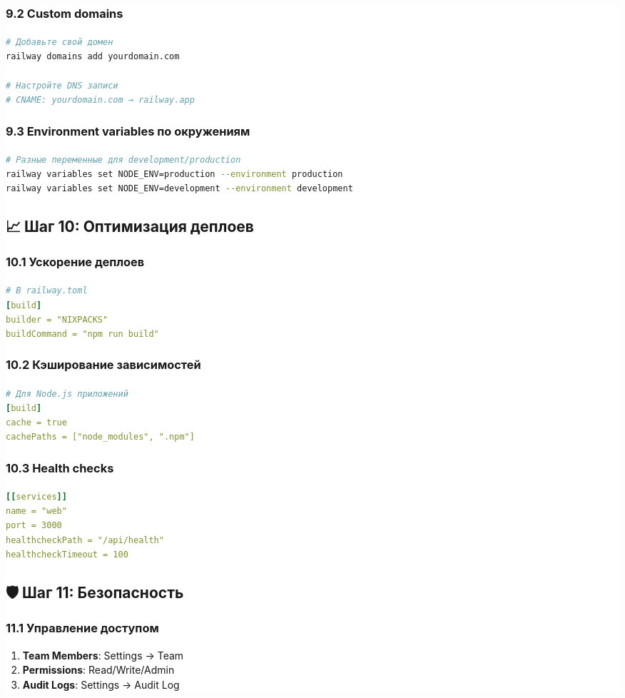 ### 9.2 Custom domains

```bash
# Добавьте свой домен
railway domains add yourdomain.com

# Настройте DNS записи
# CNAME: yourdomain.com → railway.app
```

### 9.3 Environment variables по окружениям

```bash
# Разные переменные для development/production
railway variables set NODE_ENV=production --environment production
railway variables set NODE_ENV=development --environment development
```

## 📈 Шаг 10: Оптимизация деплоев

### 10.1 Ускорение деплоев

```yaml
# В railway.toml
[build]
builder = "NIXPACKS"
buildCommand = "npm run build"
```

### 10.2 Кэширование зависимостей

```yaml
# Для Node.js приложений
[build]
cache = true
cachePaths = ["node_modules", ".npm"]
```

### 10.3 Health checks

```yaml
[[services]]
name = "web"
port = 3000
healthcheckPath = "/api/health"
healthcheckTimeout = 100
```

## 🛡️ Шаг 11: Безопасность

### 11.1 Управление доступом

1. **Team Members**: Settings → Team
2. **Permissions**: Read/Write/Admin
3. **Audit Logs**: Settings → Audit Log
